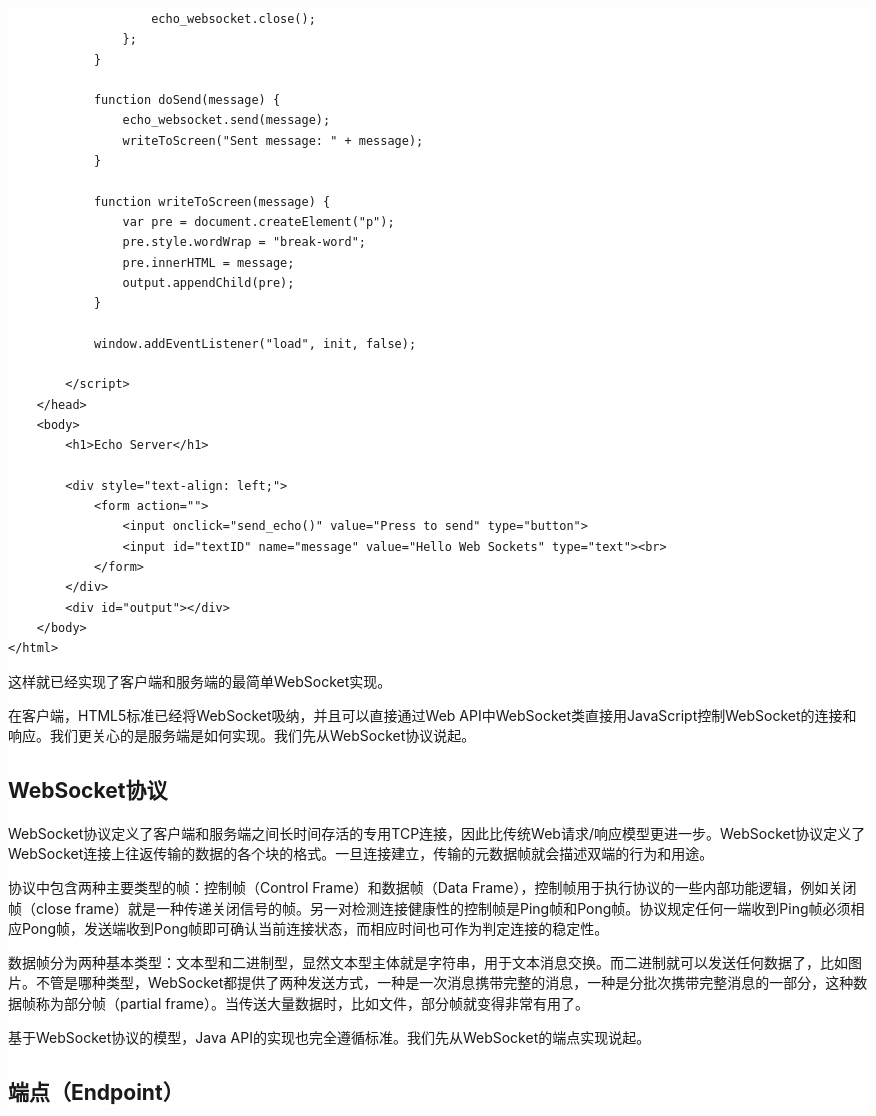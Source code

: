 ```markup
                    echo_websocket.close();
                }; 
            }

            function doSend(message) {
                echo_websocket.send(message);
                writeToScreen("Sent message: " + message);
            }

            function writeToScreen(message) {
                var pre = document.createElement("p");
                pre.style.wordWrap = "break-word";
                pre.innerHTML = message;
                output.appendChild(pre);
            }
            
            window.addEventListener("load", init, false);
            
        </script>
    </head>
    <body>
        <h1>Echo Server</h1>
        
        <div style="text-align: left;">
            <form action="">
                <input onclick="send_echo()" value="Press to send" type="button">
                <input id="textID" name="message" value="Hello Web Sockets" type="text"><br>
            </form>
        </div>
        <div id="output"></div>
    </body>
</html>
```

这样就已经实现了客户端和服务端的最简单WebSocket实现。

在客户端，HTML5标准已经将WebSocket吸纳，并且可以直接通过Web API中WebSocket类直接用JavaScript控制WebSocket的连接和响应。我们更关心的是服务端是如何实现。我们先从WebSocket协议说起。

## WebSocket协议

WebSocket协议定义了客户端和服务端之间长时间存活的专用TCP连接，因此比传统Web请求/响应模型更进一步。WebSocket协议定义了WebSocket连接上往返传输的数据的各个块的格式。一旦连接建立，传输的元数据帧就会描述双端的行为和用途。

协议中包含两种主要类型的帧：控制帧（Control Frame）和数据帧（Data Frame），控制帧用于执行协议的一些内部功能逻辑，例如关闭帧（close frame）就是一种传递关闭信号的帧。另一对检测连接健康性的控制帧是Ping帧和Pong帧。协议规定任何一端收到Ping帧必须相应Pong帧，发送端收到Pong帧即可确认当前连接状态，而相应时间也可作为判定连接的稳定性。

数据帧分为两种基本类型：文本型和二进制型，显然文本型主体就是字符串，用于文本消息交换。而二进制就可以发送任何数据了，比如图片。不管是哪种类型，WebSocket都提供了两种发送方式，一种是一次消息携带完整的消息，一种是分批次携带完整消息的一部分，这种数据帧称为部分帧（partial frame）。当传送大量数据时，比如文件，部分帧就变得非常有用了。

基于WebSocket协议的模型，Java API的实现也完全遵循标准。我们先从WebSocket的端点实现说起。

## 端点（Endpoint）
